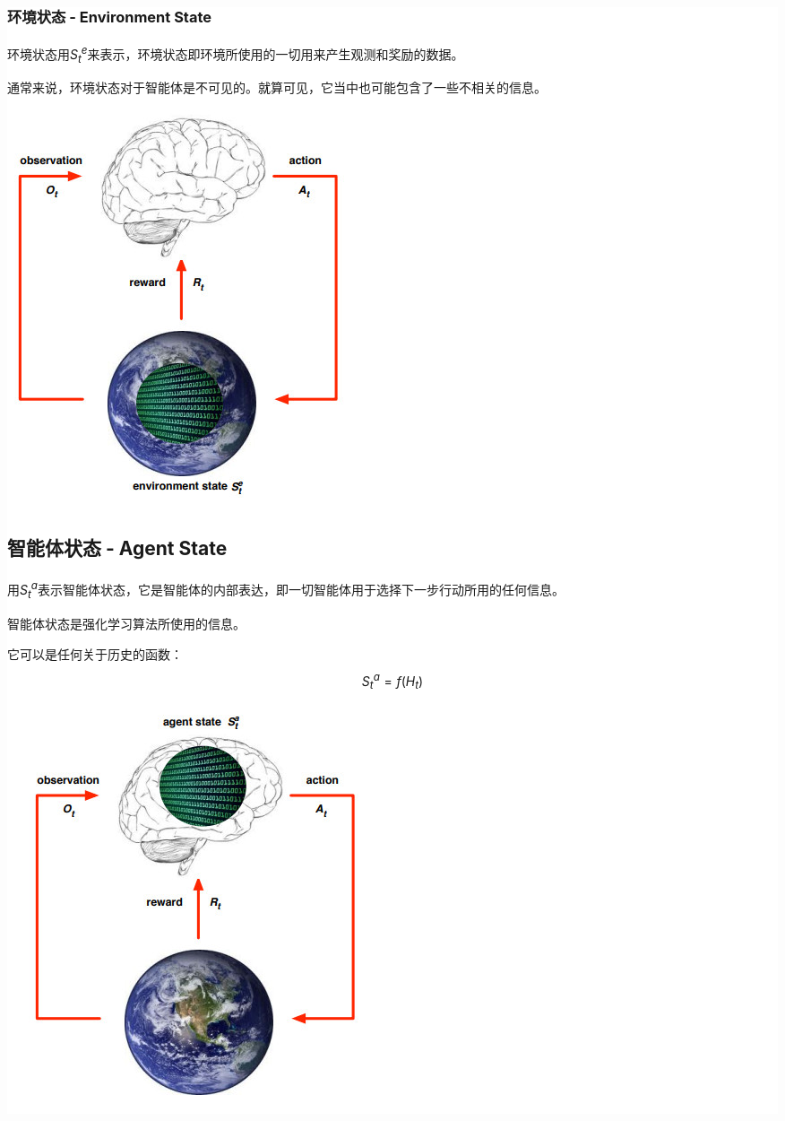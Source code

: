 ### 环境状态 - Environment State

环境状态用$S_t^e$来表示，环境状态即环境所使用的一切用来产生观测和奖励的数据。

通常来说，环境状态对于智能体是不可见的。就算可见，它当中也可能包含了一些不相关的信息。

![](../images/env_state.jpg)

## 智能体状态 - Agent State

用$S_t^a$表示智能体状态，它是智能体的内部表达，即一切智能体用于选择下一步行动所用的任何信息。

智能体状态是强化学习算法所使用的信息。

它可以是任何关于历史的函数：
$$
S_t^a = f(H_t)
$$
![agent state](../images/agent_state.jpg)